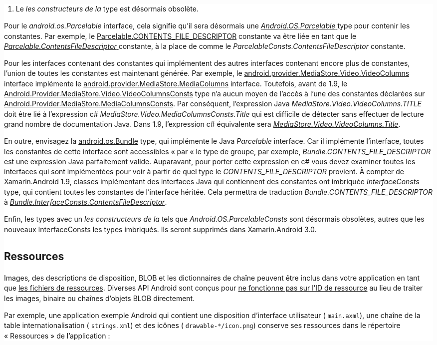 1. Le *les constructeurs de la* type est désormais obsolète.


Pour le *android.os.Parcelable* interface, cela signifie qu’il sera désormais une [ *Android.OS.Parcelable* ](https://developer.xamarin.com/api/type/Android.OS.Parcelable/) type pour contenir les constantes. Par exemple, le [Parcelable.CONTENTS_FILE_DESCRIPTOR](http://developer.android.com/reference/android/os/Parcelable.html#CONTENTS_FILE_DESCRIPTOR) constante va être liée en tant que le [ *Parcelable.ContentsFileDescriptor* ](https://developer.xamarin.com/api/field/Android.OS.Parcelable.ContentsFileDescriptor/) constante, à la place de comme le  *ParcelableConsts.ContentsFileDescriptor* constante.

Pour les interfaces contenant des constantes qui implémentent des autres interfaces contenant encore plus de constantes, l’union de toutes les constantes est maintenant générée. Par exemple, le [android.provider.MediaStore.Video.VideoColumns](http://developer.android.com/reference/android/provider/MediaStore.Video.VideoColumns.html) interface implémente le [android.provider.MediaStore.MediaColumns](https://developer.xamarin.com/api/type/Android.Provider.MediaStore+MediaColumns/) interface. Toutefois, avant de 1.9, le [Android.Provider.MediaStore.Video.VideoColumnsConsts](https://developer.xamarin.com/api/type/Android.Provider.MediaStore+Video+VideoColumnsConsts/) type n’a aucun moyen de l’accès à l’une des constantes déclarées sur [Android.Provider.MediaStore.MediaColumnsConsts](https://developer.xamarin.com/api/type/Android.Provider.MediaStore+MediaColumnsConsts/).
Par conséquent, l’expression Java *MediaStore.Video.VideoColumns.TITLE* doit être lié à l’expression c# *MediaStore.Video.MediaColumnsConsts.Title* qui est difficile de détecter sans effectuer de lecture grand nombre de documentation Java. Dans 1.9, l’expression c# équivalente sera [ *MediaStore.Video.VideoColumns.Title*](https://developer.xamarin.com/api/field/Android.Provider.MediaStore+Video+VideoColumns.Title/).

En outre, envisagez la [android.os.Bundle](https://developer.xamarin.com/api/type/Android.OS.Bundle/) type, qui implémente le Java *Parcelable* interface. Car il implémente l’interface, toutes les constantes de cette interface sont accessibles « par « le type de groupe, par exemple, *Bundle.CONTENTS_FILE_DESCRIPTOR* est une expression Java parfaitement valide.
Auparavant, pour porter cette expression en c# vous devez examiner toutes les interfaces qui sont implémentées pour voir à partir de quel type le *CONTENTS_FILE_DESCRIPTOR* provient. À compter de Xamarin.Android 1.9, classes implémentant des interfaces Java qui contiennent des constantes ont imbriquée *InterfaceConsts* type, qui contient toutes les constantes de l’interface héritée. Cela permettra de traduction *Bundle.CONTENTS_FILE_DESCRIPTOR* à [ *Bundle.InterfaceConsts.ContentsFileDescriptor*](https://developer.xamarin.com/api/field/Android.OS.Bundle+InterfaceConsts.ContentsFileDescriptor/).

Enfin, les types avec un *les constructeurs de la* tels que *Android.OS.ParcelableConsts* sont désormais obsolètes, autres que les nouveaux InterfaceConsts les types imbriqués. Ils seront supprimés dans Xamarin.Android 3.0.

<a name="Resources" />

## <a name="resources"></a>Ressources

Images, des descriptions de disposition, BLOB et les dictionnaires de chaîne peuvent être inclus dans votre application en tant que [les fichiers de ressources](http://developer.android.com/guide/topics/resources/providing-resources.html).
Diverses API Android sont conçus pour [ne fonctionne pas sur l’ID de ressource](http://developer.android.com/guide/topics/resources/accessing-resources.html) au lieu de traiter les images, binaire ou chaînes d’objets BLOB directement.

Par exemple, une application exemple Android qui contient une disposition d’interface utilisateur ( `main.axml`), une chaîne de la table internationalisation ( `strings.xml`) et des icônes ( `drawable-*/icon.png`) conserve ses ressources dans le répertoire « Ressources » de l’application :
